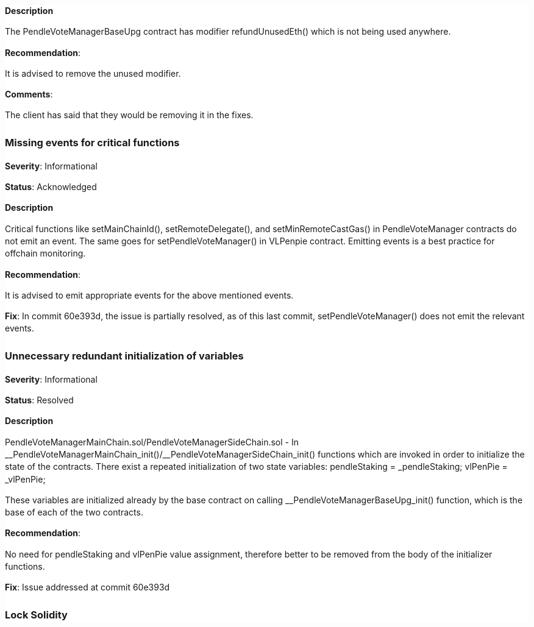 **Description**

The PendleVoteManagerBaseUpg contract has modifier refundUnusedEth() which is not being used anywhere.

**Recommendation**:

It is advised to remove the unused modifier.

**Comments**: 

The client has said that they would be removing it in the fixes.


### Missing events for critical functions

**Severity**: Informational

**Status**:  Acknowledged

**Description**

Critical functions like setMainChainId(), setRemoteDelegate(), and setMinRemoteCastGas() in PendleVoteManager contracts do not emit an event. The same goes for setPendleVoteManager() in VLPenpie contract.
Emitting events is a best practice for offchain monitoring.

**Recommendation**:

It is advised to emit appropriate events for the above mentioned events.

**Fix**:  In commit 60e393d, the issue is partially resolved, as of this last commit, setPendleVoteManager() does not emit the relevant events.


### Unnecessary redundant initialization of variables

**Severity**: Informational

**Status**: Resolved

**Description**

PendleVoteManagerMainChain.sol/PendleVoteManagerSideChain.sol - In __PendleVoteManagerMainChain_init()/__PendleVoteManagerSideChain_init() functions which are invoked in order to initialize the state of the contracts. There exist a repeated initialization of two state variables:
pendleStaking = _pendleStaking;
vlPenPie = _vlPenPie;

These variables are initialized already by the base contract on calling __PendleVoteManagerBaseUpg_init() function, which is the base of each of the two contracts.

**Recommendation**:

No need for pendleStaking and vlPenPie value assignment, therefore better to be removed from the body of the initializer functions.

**Fix**:  Issue addressed at commit  60e393d



### Lock Solidity
